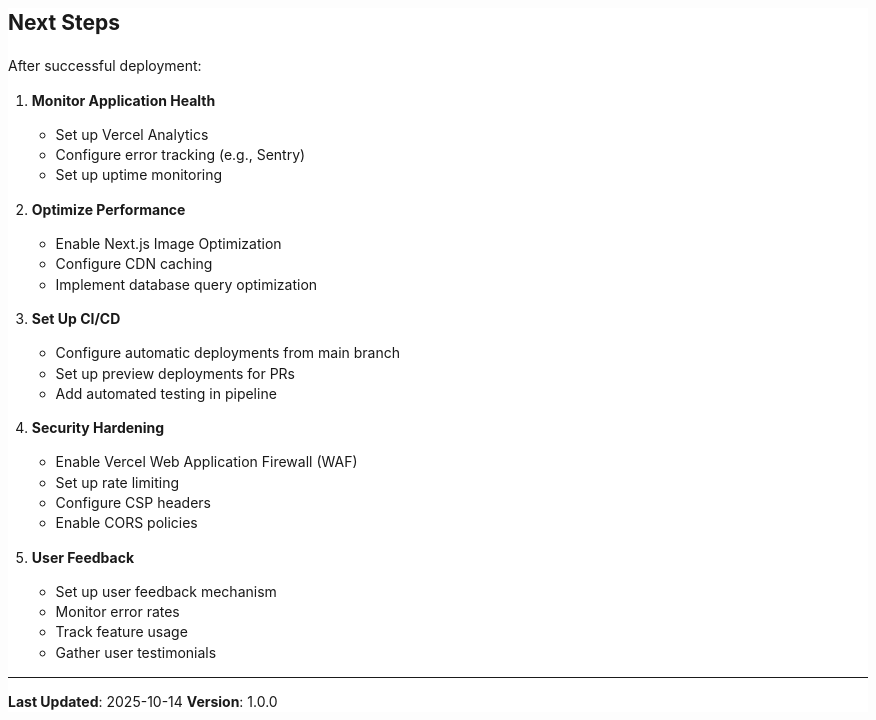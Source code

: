 ## Next Steps

After successful deployment:

1. **Monitor Application Health**
   - Set up Vercel Analytics
   - Configure error tracking (e.g., Sentry)
   - Set up uptime monitoring

2. **Optimize Performance**
   - Enable Next.js Image Optimization
   - Configure CDN caching
   - Implement database query optimization

3. **Set Up CI/CD**
   - Configure automatic deployments from main branch
   - Set up preview deployments for PRs
   - Add automated testing in pipeline

4. **Security Hardening**
   - Enable Vercel Web Application Firewall (WAF)
   - Set up rate limiting
   - Configure CSP headers
   - Enable CORS policies

5. **User Feedback**
   - Set up user feedback mechanism
   - Monitor error rates
   - Track feature usage
   - Gather user testimonials

---

**Last Updated**: 2025-10-14
**Version**: 1.0.0
